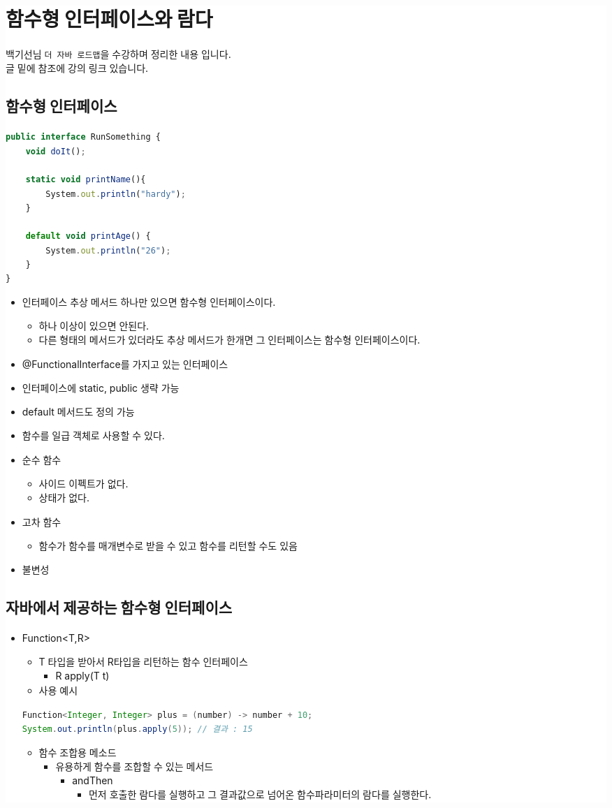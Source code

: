 # 함수형 인터페이스와 람다  
백기선님 `더 자바 로드맵`을 수강하며 정리한 내용 입니다.  
글 밑에 참조에 강의 링크 있습니다.

## 함수형 인터페이스

```jsx
public interface RunSomething {
    void doIt();

    static void printName(){
        System.out.println("hardy");
    }

    default void printAge() {
        System.out.println("26");
    }
}
```

- 인터페이스 추상 메서드 하나만 있으면 함수형 인터페이스이다.
    - 하나 이상이 있으면 안된다.
    - 다른 형태의 메서드가 있더라도 추상 메서드가 한개면 그 인터페이스는 함수형 인터페이스이다.
- @FunctionalInterface를 가지고 있는 인터페이스

- 인터페이스에 static, public 생략 가능
- default 메서드도 정의 가능

- 함수를 일급 객체로 사용할 수 있다.
- 순수 함수
    - 사이드 이펙트가 없다.
    - 상태가 없다.
- 고차 함수
    - 함수가 함수를 매개변수로 받을 수 있고 함수를 리턴할 수도 있음
- 불변성

## 자바에서 제공하는 함수형 인터페이스

- Function<T,R>
    - T 타입을 받아서 R타입을 리턴하는 함수 인터페이스
        - R apply(T t)
    - 사용 예시
    
    ```java
    Function<Integer, Integer> plus = (number) -> number + 10;
    System.out.println(plus.apply(5)); // 결과 : 15
    ```
    
    - 함수 조합용 메소드
        - 유용하게 함수를 조합할 수 있는 메서드
            - andThen
                - 먼저 호출한 람다를 실행하고 그 결과값으로 넘어온 함수파라미터의 람다를 실행한다.
            